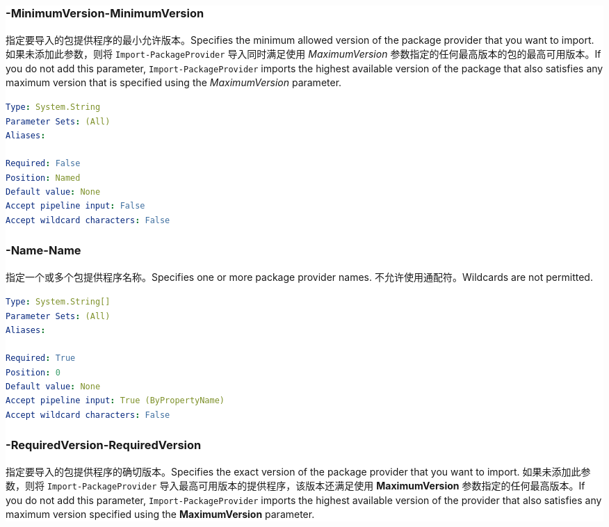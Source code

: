 ### <span data-ttu-id="a9d5f-128">-MinimumVersion</span><span class="sxs-lookup"><span data-stu-id="a9d5f-128">-MinimumVersion</span></span>

<span data-ttu-id="a9d5f-129">指定要导入的包提供程序的最小允许版本。</span><span class="sxs-lookup"><span data-stu-id="a9d5f-129">Specifies the minimum allowed version of the package provider that you want to import.</span></span> <span data-ttu-id="a9d5f-130">如果未添加此参数，则将 `Import-PackageProvider` 导入同时满足使用 *MaximumVersion* 参数指定的任何最高版本的包的最高可用版本。</span><span class="sxs-lookup"><span data-stu-id="a9d5f-130">If you do not add this parameter, `Import-PackageProvider` imports the highest available version of the package that also satisfies any maximum version that is specified using the *MaximumVersion* parameter.</span></span>

```yaml
Type: System.String
Parameter Sets: (All)
Aliases:

Required: False
Position: Named
Default value: None
Accept pipeline input: False
Accept wildcard characters: False
```

### <span data-ttu-id="a9d5f-131">-Name</span><span class="sxs-lookup"><span data-stu-id="a9d5f-131">-Name</span></span>

<span data-ttu-id="a9d5f-132">指定一个或多个包提供程序名称。</span><span class="sxs-lookup"><span data-stu-id="a9d5f-132">Specifies one or more package provider names.</span></span> <span data-ttu-id="a9d5f-133">不允许使用通配符。</span><span class="sxs-lookup"><span data-stu-id="a9d5f-133">Wildcards are not permitted.</span></span>

```yaml
Type: System.String[]
Parameter Sets: (All)
Aliases:

Required: True
Position: 0
Default value: None
Accept pipeline input: True (ByPropertyName)
Accept wildcard characters: False
```

### <span data-ttu-id="a9d5f-134">-RequiredVersion</span><span class="sxs-lookup"><span data-stu-id="a9d5f-134">-RequiredVersion</span></span>

<span data-ttu-id="a9d5f-135">指定要导入的包提供程序的确切版本。</span><span class="sxs-lookup"><span data-stu-id="a9d5f-135">Specifies the exact version of the package provider that you want to import.</span></span> <span data-ttu-id="a9d5f-136">如果未添加此参数，则将 `Import-PackageProvider` 导入最高可用版本的提供程序，该版本还满足使用 **MaximumVersion** 参数指定的任何最高版本。</span><span class="sxs-lookup"><span data-stu-id="a9d5f-136">If you do not add this parameter, `Import-PackageProvider` imports the highest available version of the provider that also satisfies any maximum version specified using the **MaximumVersion** parameter.</span></span>
